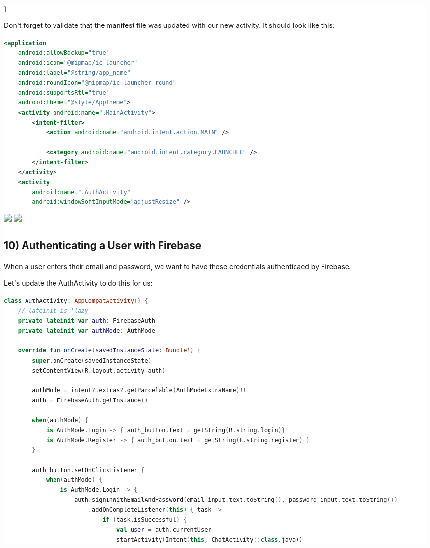 ```kotlin
}
```

Don't forget to validate that the manifest file was updated with our new activity. It should look like this:

```xml
<application
    android:allowBackup="true"
    android:icon="@mipmap/ic_launcher"
    android:label="@string/app_name"
    android:roundIcon="@mipmap/ic_launcher_round"
    android:supportsRtl="true"
    android:theme="@style/AppTheme">
    <activity android:name=".MainActivity">
        <intent-filter>
            <action android:name="android.intent.action.MAIN" />

            <category android:name="android.intent.category.LAUNCHER" />
        </intent-filter>
    </activity>
    <activity
        android:name=".AuthActivity"
        android:windowSoftInputMode="adjustResize" />
```

<img src="https://i.imgur.com/idSrybW.png" width="300" />

<img src="https://i.imgur.com/3nLkooP.png" width="300" />

<a name="10"></a>
## 10) Authenticating a User with Firebase

When a user enters their email and password, we want to have these credentials authenticaed by Firebase.

Let's update the AuthActivity to do this for us:

```kotlin
class AuthActivity: AppCompatActivity() {
    // lateinit is 'lazy'
    private lateinit var auth: FirebaseAuth
    private lateinit var authMode: AuthMode

    override fun onCreate(savedInstanceState: Bundle?) {
        super.onCreate(savedInstanceState)
        setContentView(R.layout.activity_auth)

        authMode = intent?.extras?.getParcelable(AuthModeExtraName)!!
        auth = FirebaseAuth.getInstance()

        when(authMode) {
            is AuthMode.Login -> { auth_button.text = getString(R.string.login)}
            is AuthMode.Register -> { auth_button.text = getString(R.string.register) }
        }

        auth_button.setOnClickListener {
            when(authMode) {
                is AuthMode.Login -> {
                    auth.signInWithEmailAndPassword(email_input.text.toString(), password_input.text.toString())
                        .addOnCompleteListener(this) { task ->
                            if (task.isSuccessful) {
                                val user = auth.currentUser
                                startActivity(Intent(this, ChatActivity::class.java))
```
